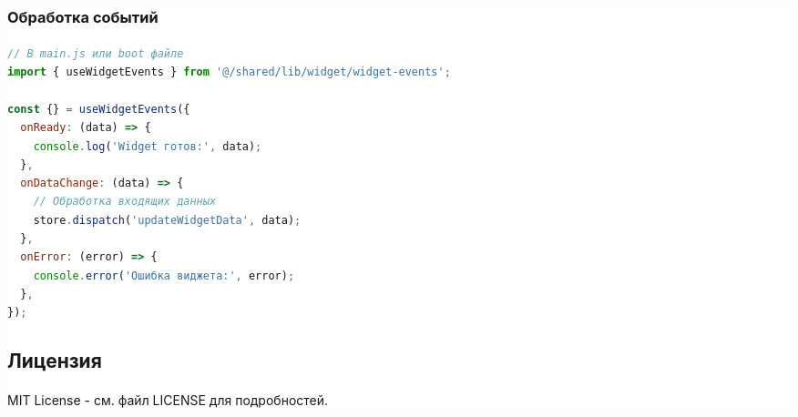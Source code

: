 ### Обработка событий

```javascript
// В main.js или boot файле
import { useWidgetEvents } from '@/shared/lib/widget/widget-events';

const {} = useWidgetEvents({
  onReady: (data) => {
    console.log('Widget готов:', data);
  },
  onDataChange: (data) => {
    // Обработка входящих данных
    store.dispatch('updateWidgetData', data);
  },
  onError: (error) => {
    console.error('Ошибка виджета:', error);
  },
});
```

## Лицензия

MIT License - см. файл LICENSE для подробностей.
